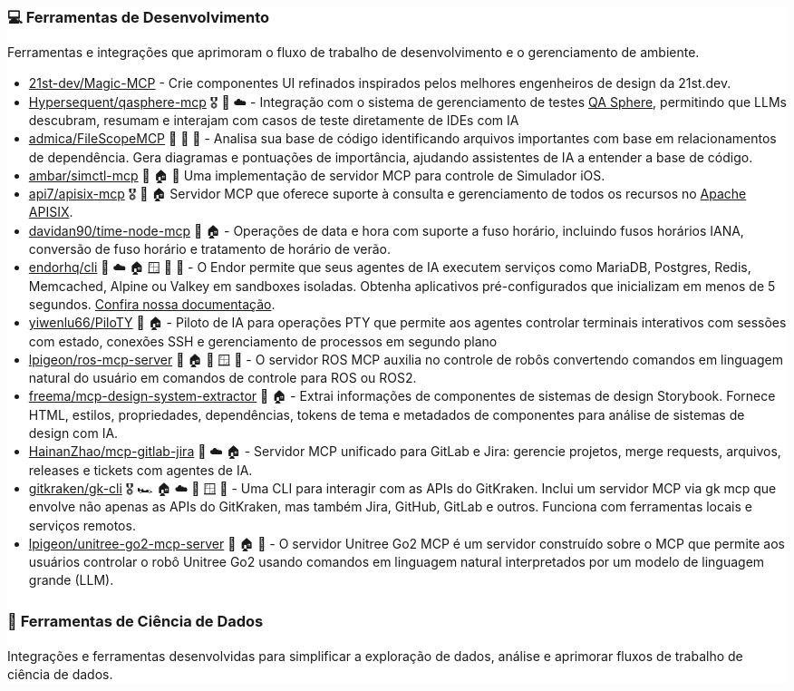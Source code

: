 ### 💻 <a name="ferramentas-de-desenvolvimento"></a>Ferramentas de Desenvolvimento

Ferramentas e integrações que aprimoram o fluxo de trabalho de desenvolvimento e o gerenciamento de ambiente.

- [21st-dev/Magic-MCP](https://github.com/21st-dev/magic-mcp) - Crie componentes UI refinados inspirados pelos melhores engenheiros de design da 21st.dev.
- [Hypersequent/qasphere-mcp](https://github.com/Hypersequent/qasphere-mcp) 🎖️ 📇 ☁️ - Integração com o sistema de gerenciamento de testes [QA Sphere](https://qasphere.com/), permitindo que LLMs descubram, resumam e interajam com casos de teste diretamente de IDEs com IA
- [admica/FileScopeMCP](https://github.com/admica/FileScopeMCP) 🐍 📇 🦀 - Analisa sua base de código identificando arquivos importantes com base em relacionamentos de dependência. Gera diagramas e pontuações de importância, ajudando assistentes de IA a entender a base de código.
- [ambar/simctl-mcp](https://github.com/ambar/simctl-mcp) 📇 🏠 🍎 Uma implementação de servidor MCP para controle de Simulador iOS.
- [api7/apisix-mcp](https://github.com/api7/apisix-mcp) 🎖️ 📇 🏠 Servidor MCP que oferece suporte à consulta e gerenciamento de todos os recursos no [Apache APISIX](https://github.com/apache/apisix).
- [davidan90/time-node-mcp](https://github.com/davidan90/time-node-mcp) 📇 🏠 - Operações de data e hora com suporte a fuso horário, incluindo fusos horários IANA, conversão de fuso horário e tratamento de horário de verão.
- [endorhq/cli](https://github.com/endorhq/cli) 📇 ☁️ 🏠 🪟 🐧 🍎 - O Endor permite que seus agentes de IA executem serviços como MariaDB, Postgres, Redis, Memcached, Alpine ou Valkey em sandboxes isoladas. Obtenha aplicativos pré-configurados que inicializam em menos de 5 segundos. [Confira nossa documentação](https://docs.endor.dev/mcp/overview/).
- [yiwenlu66/PiloTY](https://github.com/yiwenlu66/PiloTY) 🐍 🏠 - Piloto de IA para operações PTY que permite aos agentes controlar terminais interativos com sessões com estado, conexões SSH e gerenciamento de processos em segundo plano
- [lpigeon/ros-mcp-server](https://github.com/lpigeon/ros-mcp-server) 🐍 🏠 🍎 🪟 🐧 - O servidor ROS MCP auxilia no controle de robôs convertendo comandos em linguagem natural do usuário em comandos de controle para ROS ou ROS2.
- [freema/mcp-design-system-extractor](https://github.com/freema/mcp-design-system-extractor) 📇 🏠 - Extrai informações de componentes de sistemas de design Storybook. Fornece HTML, estilos, propriedades, dependências, tokens de tema e metadados de componentes para análise de sistemas de design com IA.
- [HainanZhao/mcp-gitlab-jira](https://github.com/HainanZhao/mcp-gitlab-jira) 📇 ☁️ 🏠 - Servidor MCP unificado para GitLab e Jira: gerencie projetos, merge requests, arquivos, releases e tickets com agentes de IA.
- [gitkraken/gk-cli](https://github.com/gitkraken/gk-cli) 🎖️ 🏎️ 🏠 ☁️ 🍎 🪟 🐧 - Uma CLI para interagir com as APIs do GitKraken. Inclui um servidor MCP via gk mcp que envolve não apenas as APIs do GitKraken, mas também Jira, GitHub, GitLab e outros. Funciona com ferramentas locais e serviços remotos.
- [lpigeon/unitree-go2-mcp-server](https://github.com/lpigeon/unitree-go2-mcp-server) 🐍 🏠 🐧 - O servidor Unitree Go2 MCP é um servidor construído sobre o MCP que permite aos usuários controlar o robô Unitree Go2 usando comandos em linguagem natural interpretados por um modelo de linguagem grande (LLM).

### 🧮 <a name="ferramentas-de-ciência-de-dados"></a>Ferramentas de Ciência de Dados

Integrações e ferramentas desenvolvidas para simplificar a exploração de dados, análise e aprimorar fluxos de trabalho de ciência de dados.
